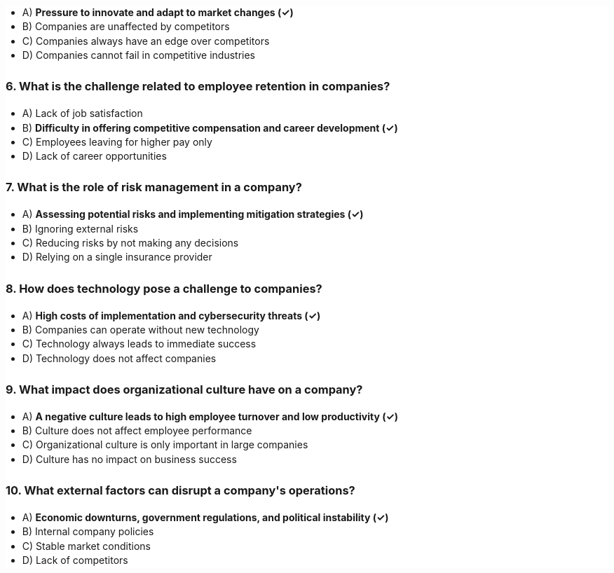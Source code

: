 - A) **Pressure to innovate and adapt to market changes (✓)**
- B) Companies are unaffected by competitors
- C) Companies always have an edge over competitors
- D) Companies cannot fail in competitive industries

### 6. What is the challenge related to employee retention in companies?

- A) Lack of job satisfaction
- B) **Difficulty in offering competitive compensation and career development (✓)**
- C) Employees leaving for higher pay only
- D) Lack of career opportunities

### 7. What is the role of risk management in a company?

- A) **Assessing potential risks and implementing mitigation strategies (✓)**
- B) Ignoring external risks
- C) Reducing risks by not making any decisions
- D) Relying on a single insurance provider

### 8. How does technology pose a challenge to companies?

- A) **High costs of implementation and cybersecurity threats (✓)**
- B) Companies can operate without new technology
- C) Technology always leads to immediate success
- D) Technology does not affect companies

### 9. What impact does organizational culture have on a company?

- A) **A negative culture leads to high employee turnover and low productivity (✓)**
- B) Culture does not affect employee performance
- C) Organizational culture is only important in large companies
- D) Culture has no impact on business success

### 10. What external factors can disrupt a company's operations?

- A) **Economic downturns, government regulations, and political instability (✓)**
- B) Internal company policies
- C) Stable market conditions
- D) Lack of competitors
